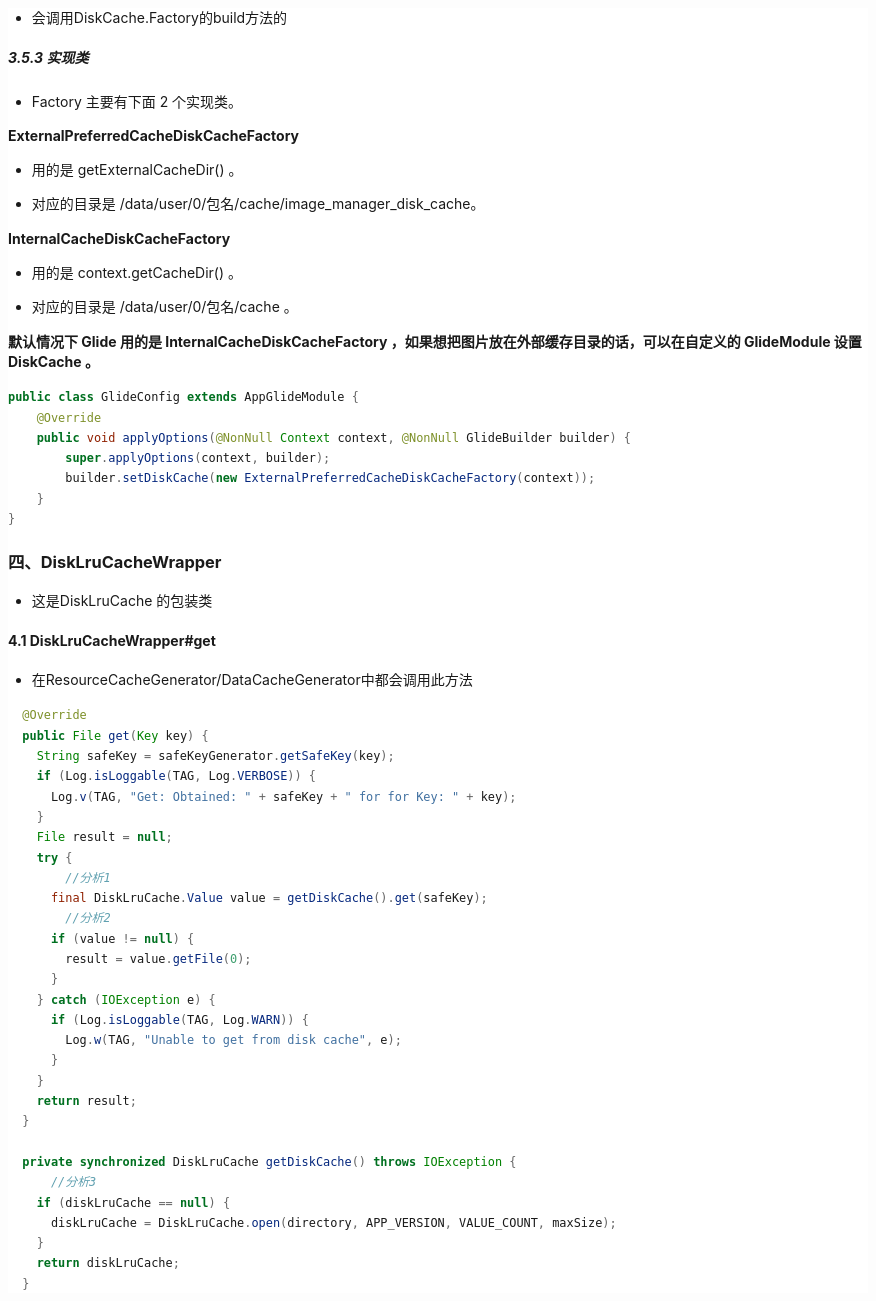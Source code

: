 * 会调用DiskCache.Factory的build方法的

##### 3.5.3 实现类

* Factory 主要有下面 2 个实现类。

**ExternalPreferredCacheDiskCacheFactory**

* 用的是 getExternalCacheDir() 。

* 对应的目录是 /data/user/0/包名/cache/image_manager_disk_cache。

**InternalCacheDiskCacheFactory**

* 用的是 context.getCacheDir() 。

* 对应的目录是 /data/user/0/包名/cache 。

**默认情况下 Glide 用的是 InternalCacheDiskCacheFactory ，如果想把图片放在外部缓存目录的话，可以在自定义的 GlideModule 设置 DiskCache 。**

```java
public class GlideConfig extends AppGlideModule {
    @Override
    public void applyOptions(@NonNull Context context, @NonNull GlideBuilder builder) {
        super.applyOptions(context, builder);
        builder.setDiskCache(new ExternalPreferredCacheDiskCacheFactory(context));
    }
}
```

### 四、DiskLruCacheWrapper

* 这是DiskLruCache 的包装类

#### 4.1 DiskLruCacheWrapper#get

* 在ResourceCacheGenerator/DataCacheGenerator中都会调用此方法

```java
  @Override
  public File get(Key key) {
    String safeKey = safeKeyGenerator.getSafeKey(key);
    if (Log.isLoggable(TAG, Log.VERBOSE)) {
      Log.v(TAG, "Get: Obtained: " + safeKey + " for for Key: " + key);
    }
    File result = null;
    try {
		//分析1
      final DiskLruCache.Value value = getDiskCache().get(safeKey);
        //分析2
      if (value != null) {
        result = value.getFile(0);
      }
    } catch (IOException e) {
      if (Log.isLoggable(TAG, Log.WARN)) {
        Log.w(TAG, "Unable to get from disk cache", e);
      }
    }
    return result;
  }

  private synchronized DiskLruCache getDiskCache() throws IOException {
      //分析3
    if (diskLruCache == null) {
      diskLruCache = DiskLruCache.open(directory, APP_VERSION, VALUE_COUNT, maxSize);
    }
    return diskLruCache;
  }
```